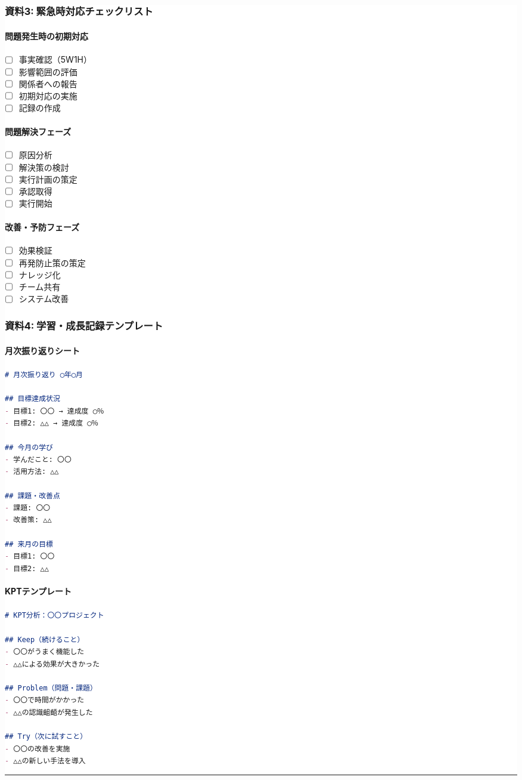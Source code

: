 ### 資料3: 緊急時対応チェックリスト

#### 問題発生時の初期対応
- [ ] 事実確認（5W1H）
- [ ] 影響範囲の評価
- [ ] 関係者への報告
- [ ] 初期対応の実施
- [ ] 記録の作成

#### 問題解決フェーズ
- [ ] 原因分析
- [ ] 解決策の検討
- [ ] 実行計画の策定
- [ ] 承認取得
- [ ] 実行開始

#### 改善・予防フェーズ
- [ ] 効果検証
- [ ] 再発防止策の策定
- [ ] ナレッジ化
- [ ] チーム共有
- [ ] システム改善

### 資料4: 学習・成長記録テンプレート

#### 月次振り返りシート
```markdown
# 月次振り返り ◯年◯月

## 目標達成状況
- 目標1: 〇〇 → 達成度 ◯％
- 目標2: △△ → 達成度 ◯％

## 今月の学び
- 学んだこと: 〇〇
- 活用方法: △△

## 課題・改善点
- 課題: 〇〇
- 改善策: △△

## 来月の目標
- 目標1: 〇〇
- 目標2: △△
```

#### KPTテンプレート
```markdown
# KPT分析：〇〇プロジェクト

## Keep（続けること）
- 〇〇がうまく機能した
- △△による効果が大きかった

## Problem（問題・課題）
- 〇〇で時間がかかった
- △△の認識齟齬が発生した

## Try（次に試すこと）
- 〇〇の改善を実施
- △△の新しい手法を導入
```

---